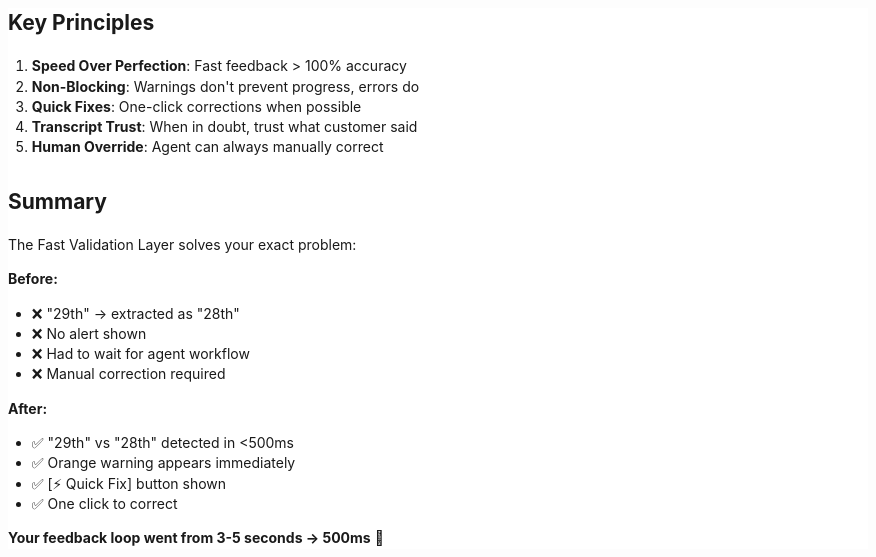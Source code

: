 ## Key Principles

1. **Speed Over Perfection**: Fast feedback > 100% accuracy
2. **Non-Blocking**: Warnings don't prevent progress, errors do
3. **Quick Fixes**: One-click corrections when possible
4. **Transcript Trust**: When in doubt, trust what customer said
5. **Human Override**: Agent can always manually correct

## Summary

The Fast Validation Layer solves your exact problem:

**Before:**
- ❌ "29th" → extracted as "28th"
- ❌ No alert shown
- ❌ Had to wait for agent workflow
- ❌ Manual correction required

**After:**
- ✅ "29th" vs "28th" detected in <500ms
- ✅ Orange warning appears immediately
- ✅ [⚡ Quick Fix] button shown
- ✅ One click to correct

**Your feedback loop went from 3-5 seconds → 500ms** 🚀
